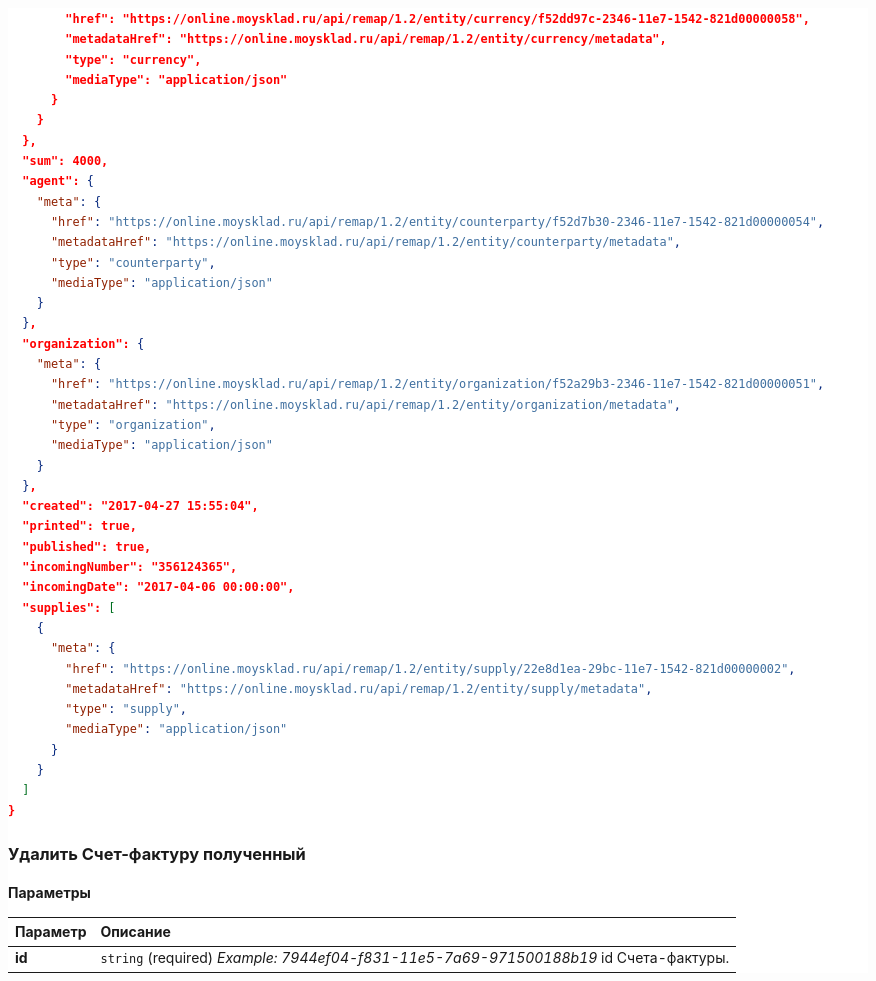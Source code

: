 ```json
        "href": "https://online.moysklad.ru/api/remap/1.2/entity/currency/f52dd97c-2346-11e7-1542-821d00000058",
        "metadataHref": "https://online.moysklad.ru/api/remap/1.2/entity/currency/metadata",
        "type": "currency",
        "mediaType": "application/json"
      }
    }
  },
  "sum": 4000,
  "agent": {
    "meta": {
      "href": "https://online.moysklad.ru/api/remap/1.2/entity/counterparty/f52d7b30-2346-11e7-1542-821d00000054",
      "metadataHref": "https://online.moysklad.ru/api/remap/1.2/entity/counterparty/metadata",
      "type": "counterparty",
      "mediaType": "application/json"
    }
  },
  "organization": {
    "meta": {
      "href": "https://online.moysklad.ru/api/remap/1.2/entity/organization/f52a29b3-2346-11e7-1542-821d00000051",
      "metadataHref": "https://online.moysklad.ru/api/remap/1.2/entity/organization/metadata",
      "type": "organization",
      "mediaType": "application/json"
    }
  },
  "created": "2017-04-27 15:55:04",
  "printed": true,
  "published": true,
  "incomingNumber": "356124365",
  "incomingDate": "2017-04-06 00:00:00",
  "supplies": [
    {
      "meta": {
        "href": "https://online.moysklad.ru/api/remap/1.2/entity/supply/22e8d1ea-29bc-11e7-1542-821d00000002",
        "metadataHref": "https://online.moysklad.ru/api/remap/1.2/entity/supply/metadata",
        "type": "supply",
        "mediaType": "application/json"
      }
    }
  ]
}
```

### Удалить Счет-фактуру полученный

**Параметры**

|Параметр   |Описание   | 
|:----|:----|
|**id** |  `string` (required) *Example: 7944ef04-f831-11e5-7a69-971500188b19* id Счета-фактуры.|
 